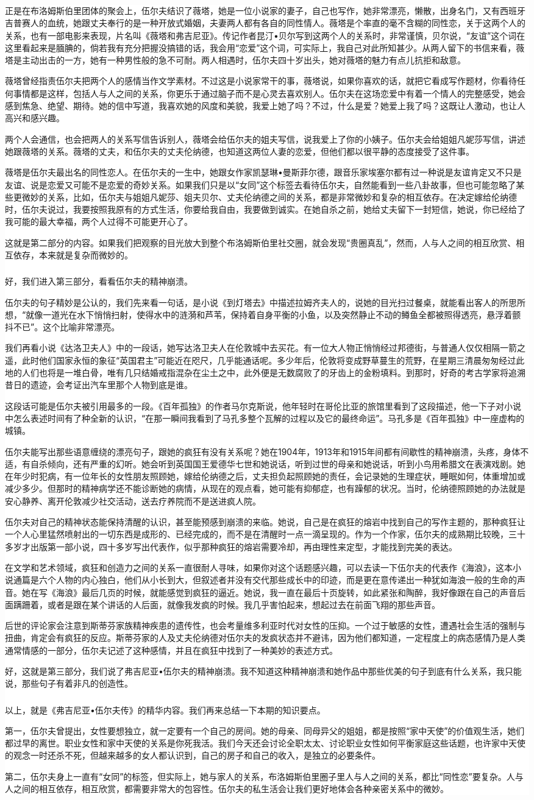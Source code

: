 正是在布洛姆斯伯里团体的聚会上，伍尔夫结识了薇塔，她是一位小说家的妻子，自己也写作，她非常漂亮，懒散，出身名门，又有西班牙吉普赛人的血统，她跟丈夫奉行的是一种开放式婚姻，夫妻两人都有各自的同性情人。薇塔是个率直的毫不含糊的同性恋，关于这两个人的关系，也有一部电影来表现，片名叫《薇塔和弗吉尼亚》。传记作者昆汀•贝尔写到这两个人的关系时，非常谨慎，贝尔说，“友谊”这个词在这里看起来是腼腆的，倘若我有充分把握没搞错的话，我会用“恋爱”这个词，可实际上，我自己对此所知甚少。从两人留下的书信来看，薇塔是主动出击的一方，她有一种男性般的急不可耐。两人相遇时，伍尔夫四十岁出头，她对薇塔的魅力有点儿抗拒和敌意。

薇塔曾经指责伍尔夫把两个人的感情当作文学素材。不过这是小说家常干的事，薇塔说，如果你喜欢的话，就把它看成写作题材，你看待任何事情都是这样，包括人与人之间的关系，你更乐于通过脑子而不是心灵去喜欢别人。伍尔夫在这场恋爱中有着一个情人的完整感受，她会感到焦急、绝望、期待。她的信中写道，我喜欢她的风度和美貌，我爱上她了吗？不过，什么是爱？她爱上我了吗？这既让人激动，也让人高兴和感兴趣。

两个人会通信，也会把两人的关系写信告诉别人，薇塔会给伍尔夫的姐夫写信，说我爱上了你的小姨子。伍尔夫会给姐姐凡妮莎写信，讲述她跟薇塔的关系。薇塔的丈夫，和伍尔夫的丈夫伦纳德，也知道这两位人妻的恋爱，但他们都以很平静的态度接受了这件事。

薇塔是伍尔夫最出名的同性恋人。在伍尔夫的一生中，她跟女作家凯瑟琳•曼斯菲尔德，跟音乐家埃塞尔都有过一种说是友谊肯定又不只是友谊、说是恋爱又可能不是恋爱的奇妙关系。如果我们只是以“女同”这个标签去看待伍尔夫，自然能看到一些八卦故事，但也可能忽略了某些更微妙的关系，比如，伍尔夫与姐姐凡妮莎、姐夫贝尔、丈夫伦纳德之间的关系，都是非常微妙和复杂的相互依存。在决定嫁给伦纳德时，伍尔夫说过，我要按照我原有的方式生活，你要给我自由，我要做到诚实。在她自杀之前，她给丈夫留下一封短信，她说，你已经给了我可能的最大幸福，两个人过得不可能更开心了。

这就是第二部分的内容。如果我们把观察的目光放大到整个布洛姆斯伯里社交圈，就会发现“贵圈真乱”，然而，人与人之间的相互欣赏、相互依存，本来就是复杂而微妙的。

###   



好，我们进入第三部分，看看伍尔夫的精神崩溃。

伍尔夫的句子精妙是公认的，我们先来看一句话，是小说《到灯塔去》中描述拉姆齐夫人的，说她的目光扫过餐桌，就能看出客人的所思所想，“就像一道光在水下悄悄扫射，使得水中的涟漪和芦苇，保持着自身平衡的小鱼，以及突然静止不动的鳟鱼全都被照得透亮，悬浮着颤抖不已”。这个比喻非常漂亮。

我们再看小说《达洛卫夫人》中的一段话，她写达洛卫夫人在伦敦城中去买花。有一位大人物正悄悄经过邦德街，与普通人仅仅相隔一箭之遥，此时他们国家永恒的象征“英国君主”可能近在咫尺，几乎能通话呢。多少年后，伦敦将变成野草蔓生的荒野，在星期三清晨匆匆经过此地的人们也将是一堆白骨，唯有几只结婚戒指混杂在尘土之中，此外便是无数腐败了的牙齿上的金粉填料。到那时，好奇的考古学家将追溯昔日的遗迹，会考证出汽车里那个人物到底是谁。

这段话可能是伍尔夫被引用最多的一段。《百年孤独》的作者马尔克斯说，他年轻时在哥伦比亚的旅馆里看到了这段描述，他一下子对小说中怎么表述时间有了种全新的认识，“在那一瞬间我看到了马孔多整个瓦解的过程以及它的最终命运”。马孔多是《百年孤独》中一座虚构的城镇。

伍尔夫能写出那些语意缠绕的漂亮句子，跟她的疯狂有没有关系呢？她在1904年，1913年和1915年间都有间歇性的精神崩溃，头疼，身体不适，有自杀倾向，还有严重的幻听。她会听到英国国王爱德华七世和她说话，听到过世的母亲和她说话，听到小鸟用希腊文在表演戏剧。她在年少时犯病，有一位年长的女性朋友照顾她，嫁给伦纳德之后，丈夫担负起照顾她的责任，会记录她的生理症状，睡眠如何，体重增加或减少多少。但那时的精神病学还不能诊断她的病情，从现在的观点看，她可能有抑郁症，也有躁郁的状况。当时，伦纳德照顾她的办法就是安心静养、离开伦敦减少社交活动，送去疗养院而不是送进疯人院。

伍尔夫对自己的精神状态能保持清醒的认识，甚至能预感到崩溃的来临。她说，自己是在疯狂的熔岩中找到自己的写作主题的，那种疯狂让一个人心里猛然喷射出的一切东西是成形的、已经完成的，而不是在清醒时一点一滴呈现的。作为一个作家，伍尔夫的成熟期比较晚，三十多岁才出版第一部小说，四十多岁写出代表作，似乎那种疯狂的熔岩需要冷却，再由理性来定型，才能找到完美的表达。

在文学和艺术领域，疯狂和创造力之间的关系一直很耐人寻味，如果你对这个话题感兴趣，可以去读一下伍尔夫的代表作《海浪》，这本小说通篇是六个人物的内心独白，他们从小长到大，但叙述者并没有交代那些成长中的印迹，而是更在意传递出一种犹如海浪一般的生命的声音。她在写《海浪》最后几页的时候，就能感觉到疯狂的逼近。她说，我一直在最后十页旋转，如此紧张和陶醉，我好像跟在自己的声音后面蹒跚着，或者是跟在某个讲话的人后面，就像我发疯的时候。我几乎害怕起来，想起过去在前面飞翔的那些声音。

后世的评论家会注意到斯蒂芬家族精神疾患的遗传性，也会考量维多利亚时代对女性的压抑。一个过于敏感的女性，遭遇社会生活的强制与扭曲，肯定会有疯狂的反应。斯蒂芬家的人及丈夫伦纳德对伍尔夫的发疯状态并不避讳，因为他们都知道，一定程度上的病态感情乃是人类通常情感的一部分，伍尔夫记述了这种感情，并且在疯狂中找到了一种美妙的表述方式。

好，这就是第三部分，我们说了弗吉尼亚•伍尔夫的精神崩溃。我不知道这种精神崩溃和她作品中那些优美的句子到底有什么关系，我只能说，那些句子有着非凡的创造性。

###   



以上，就是《弗吉尼亚•伍尔夫传》的精华内容。我们再来总结一下本期的知识要点。

第一，伍尔夫曾提出，女性要想独立，就一定要有一个自己的房间。她的母亲、同母异父的姐姐，都是按照“家中天使”的价值观生活，她们都过早的离世。职业女性和家中天使的关系是你死我活。我们今天还会讨论全职太太、讨论职业女性如何平衡家庭这些话题，也许家中天使的观念一时还杀不死，但越来越多的女人都认识到，自己的房子和自己的收入，是独立的必要条件。

第二，伍尔夫身上一直有“女同”的标签，但实际上，她与家人的关系，布洛姆斯伯里圈子里人与人之间的关系，都比“同性恋”要复杂。人与人之间的相互依存，相互欣赏，都需要非常大的包容性。伍尔夫的私生活会让我们更好地体会各种亲密关系中的微妙。
